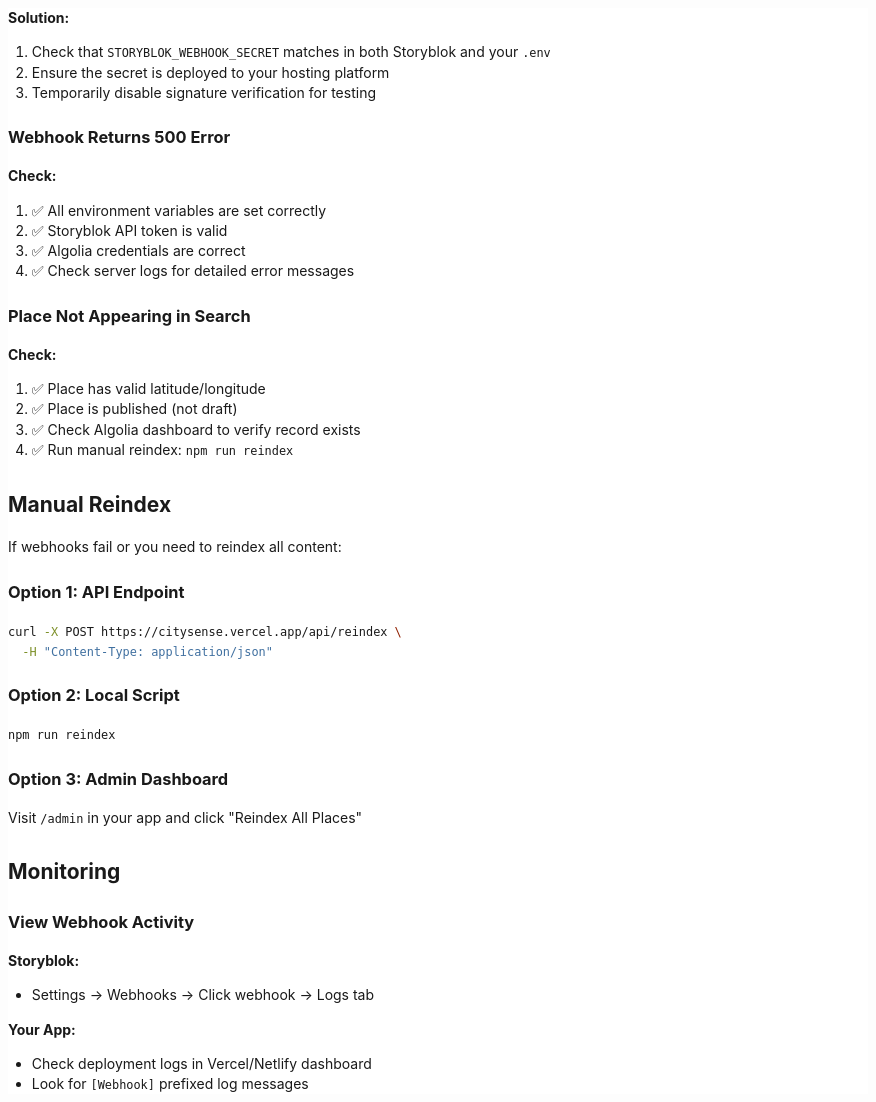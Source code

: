 **Solution:**
1. Check that `STORYBLOK_WEBHOOK_SECRET` matches in both Storyblok and your `.env`
2. Ensure the secret is deployed to your hosting platform
3. Temporarily disable signature verification for testing

### Webhook Returns 500 Error

**Check:**
1. ✅ All environment variables are set correctly
2. ✅ Storyblok API token is valid
3. ✅ Algolia credentials are correct
4. ✅ Check server logs for detailed error messages

### Place Not Appearing in Search

**Check:**
1. ✅ Place has valid latitude/longitude
2. ✅ Place is published (not draft)
3. ✅ Check Algolia dashboard to verify record exists
4. ✅ Run manual reindex: `npm run reindex`

## Manual Reindex

If webhooks fail or you need to reindex all content:

### Option 1: API Endpoint

```bash
curl -X POST https://citysense.vercel.app/api/reindex \
  -H "Content-Type: application/json"
```

### Option 2: Local Script

```bash
npm run reindex
```

### Option 3: Admin Dashboard

Visit `/admin` in your app and click "Reindex All Places"

## Monitoring

### View Webhook Activity

**Storyblok:**
- Settings → Webhooks → Click webhook → Logs tab

**Your App:**
- Check deployment logs in Vercel/Netlify dashboard
- Look for `[Webhook]` prefixed log messages
